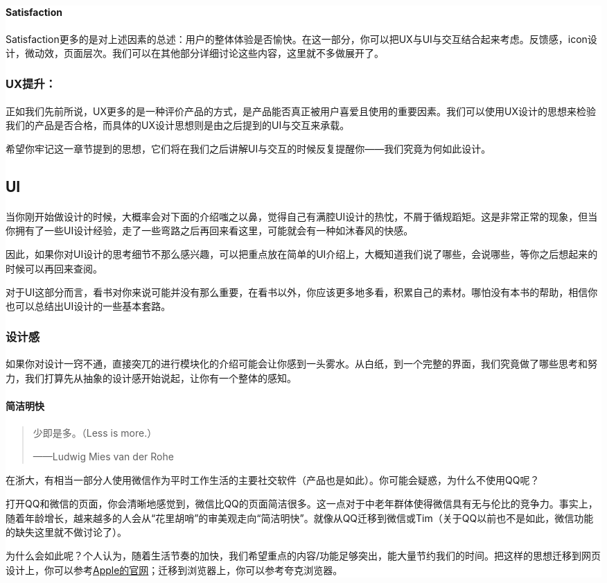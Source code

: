 



#### Satisfaction

Satisfaction更多的是对上述因素的总述：用户的整体体验是否愉快。在这一部分，你可以把UX与UI与交互结合起来考虑。反馈感，icon设计，微动效，页面层次。我们可以在其他部分详细讨论这些内容，这里就不多做展开了。



### UX提升：

正如我们先前所说，UX更多的是一种评价产品的方式，是产品能否真正被用户喜爱且使用的重要因素。我们可以使用UX设计的思想来检验我们的产品是否合格，而具体的UX设计思想则是由之后提到的UI与交互来承载。

希望你牢记这一章节提到的思想，它们将在我们之后讲解UI与交互的时候反复提醒你——我们究竟为何如此设计。





## UI

当你刚开始做设计的时候，大概率会对下面的介绍嗤之以鼻，觉得自己有满腔UI设计的热忱，不屑于循规蹈矩。这是非常正常的现象，但当你拥有了一些UI设计经验，走了一些弯路之后再回来看这里，可能就会有一种如沐春风的快感。

因此，如果你对UI设计的思考细节不那么感兴趣，可以把重点放在简单的UI介绍上，大概知道我们说了哪些，会说哪些，等你之后想起来的时候可以再回来查阅。

对于UI这部分而言，看书对你来说可能并没有那么重要，在看书以外，你应该更多地多看，积累自己的素材。哪怕没有本书的帮助，相信你也可以总结出UI设计的一些基本套路。

### 设计感

如果你对设计一窍不通，直接突兀的进行模块化的介绍可能会让你感到一头雾水。从白纸，到一个完整的界面，我们究竟做了哪些思考和努力，我们打算先从抽象的设计感开始说起，让你有一个整体的感知。

#### 简洁明快

>少即是多。（Less is more.） 
>
>——Ludwig Mies van der Rohe

在浙大，有相当一部分人使用微信作为平时工作生活的主要社交软件（产品也是如此）。你可能会疑惑，为什么不使用QQ呢？

打开QQ和微信的页面，你会清晰地感觉到，微信比QQ的页面简洁很多。这一点对于中老年群体使得微信具有无与伦比的竞争力。事实上，随着年龄增长，越来越多的人会从“花里胡哨”的审美观走向“简洁明快”。就像从QQ迁移到微信或Tim（关于QQ以前也不是如此，微信功能的缺失这里就不做讨论了）。

为什么会如此呢？个人认为，随着生活节奏的加快，我们希望重点的内容/功能足够突出，能大量节约我们的时间。把这样的思想迁移到网页设计上，你可以参考[Apple的官网](https://apple.com)；迁移到浏览器上，你可以参考夸克浏览器。
